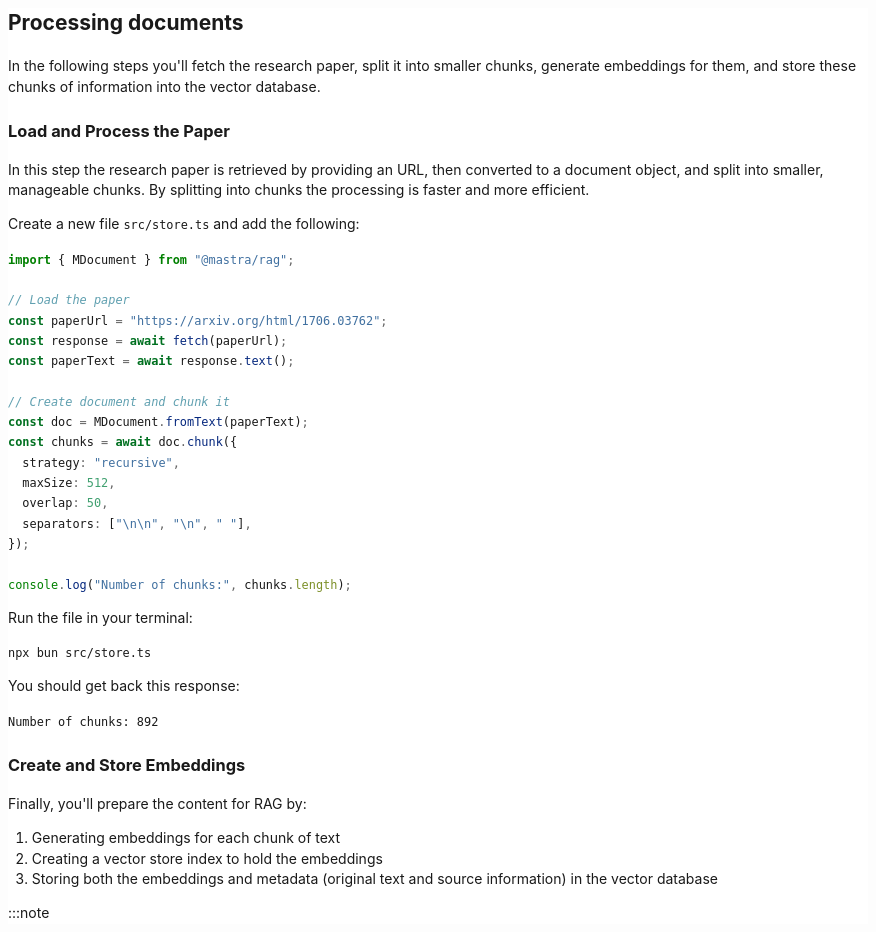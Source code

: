 ## Processing documents

In the following steps you'll fetch the research paper, split it into smaller chunks, generate embeddings for them, and store these chunks of information into the vector database.



### Load and Process the Paper

In this step the research paper is retrieved by providing an URL, then converted to a document object, and split into smaller, manageable chunks. By splitting into chunks the processing is faster and more efficient.

Create a new file `src/store.ts` and add the following:

```ts copy filename="src/store.ts"
import { MDocument } from "@mastra/rag";

// Load the paper
const paperUrl = "https://arxiv.org/html/1706.03762";
const response = await fetch(paperUrl);
const paperText = await response.text();

// Create document and chunk it
const doc = MDocument.fromText(paperText);
const chunks = await doc.chunk({
  strategy: "recursive",
  maxSize: 512,
  overlap: 50,
  separators: ["\n\n", "\n", " "],
});

console.log("Number of chunks:", chunks.length);
```

Run the file in your terminal:

```bash copy
npx bun src/store.ts
```

You should get back this response:

```bash
Number of chunks: 892
```

### Create and Store Embeddings

Finally, you'll prepare the content for RAG by:

1. Generating embeddings for each chunk of text
2. Creating a vector store index to hold the embeddings
3. Storing both the embeddings and metadata (original text and source information) in the vector database

:::note
